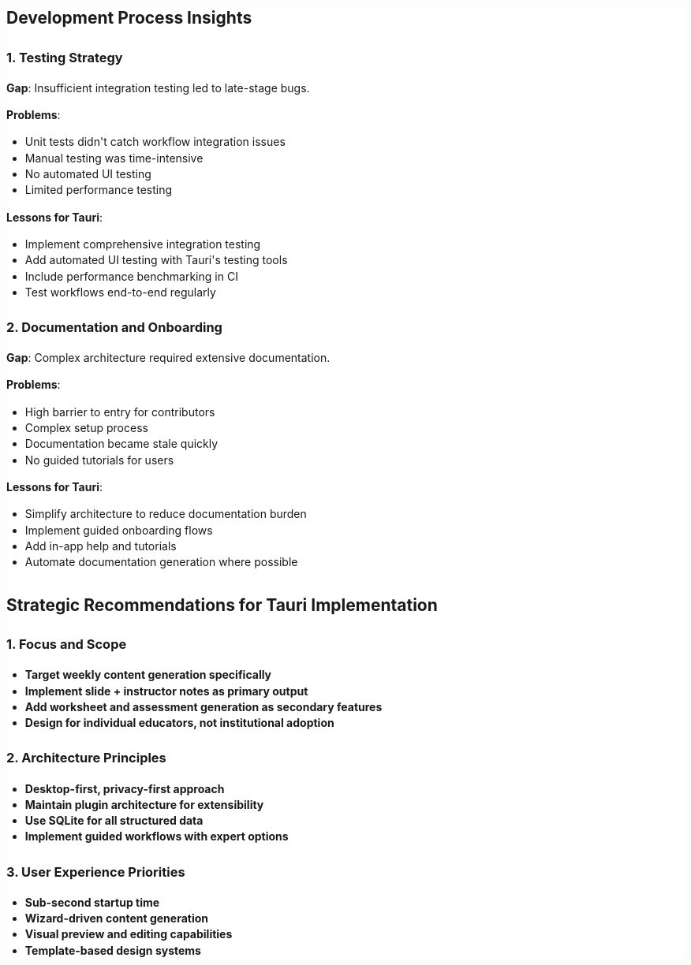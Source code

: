 ## Development Process Insights

### 1. Testing Strategy
**Gap**: Insufficient integration testing led to late-stage bugs.

**Problems**:
- Unit tests didn't catch workflow integration issues
- Manual testing was time-intensive
- No automated UI testing
- Limited performance testing

**Lessons for Tauri**:
- Implement comprehensive integration testing
- Add automated UI testing with Tauri's testing tools
- Include performance benchmarking in CI
- Test workflows end-to-end regularly

### 2. Documentation and Onboarding
**Gap**: Complex architecture required extensive documentation.

**Problems**:
- High barrier to entry for contributors
- Complex setup process
- Documentation became stale quickly
- No guided tutorials for users

**Lessons for Tauri**:
- Simplify architecture to reduce documentation burden
- Implement guided onboarding flows
- Add in-app help and tutorials
- Automate documentation generation where possible

## Strategic Recommendations for Tauri Implementation

### 1. Focus and Scope
- **Target weekly content generation specifically**
- **Implement slide + instructor notes as primary output**
- **Add worksheet and assessment generation as secondary features**
- **Design for individual educators, not institutional adoption**

### 2. Architecture Principles
- **Desktop-first, privacy-first approach**
- **Maintain plugin architecture for extensibility**
- **Use SQLite for all structured data**
- **Implement guided workflows with expert options**

### 3. User Experience Priorities
- **Sub-second startup time**
- **Wizard-driven content generation**
- **Visual preview and editing capabilities**
- **Template-based design systems**
